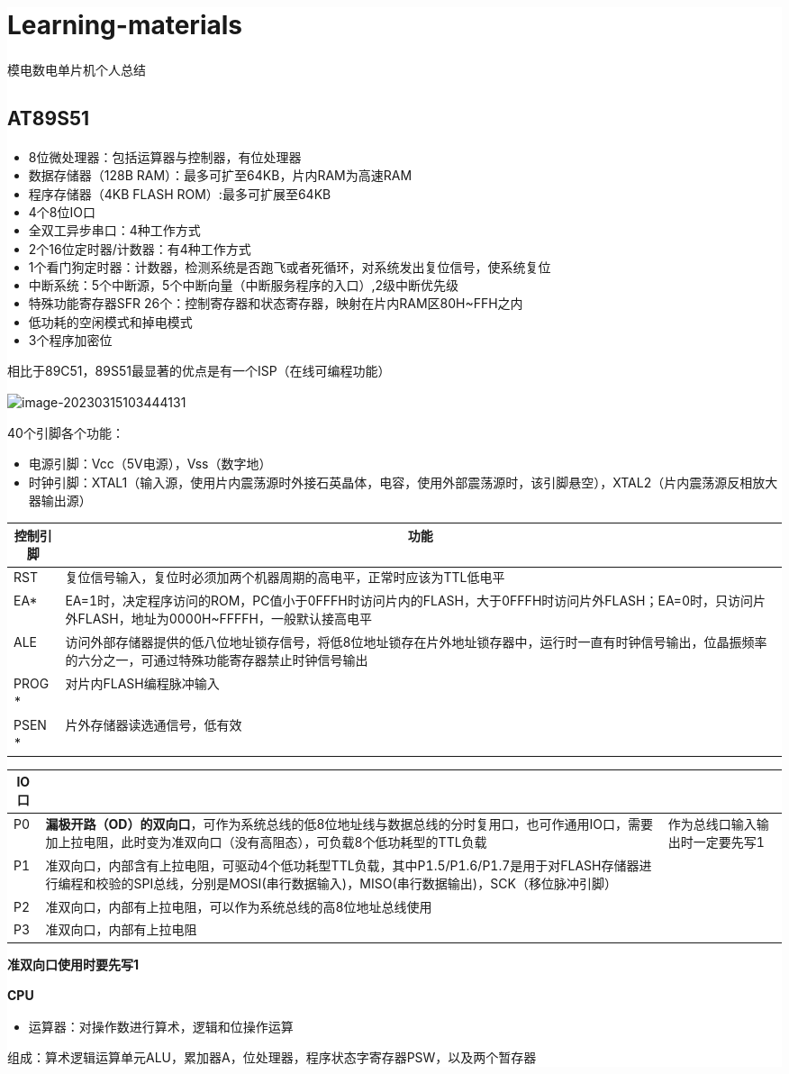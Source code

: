 # Learning-materials
模电数电单片机个人总结
## AT89S51

- 8位微处理器：包括运算器与控制器，有位处理器
- 数据存储器（128B RAM）：最多可扩至64KB，片内RAM为高速RAM
- 程序存储器（4KB FLASH ROM）:最多可扩展至64KB
- 4个8位IO口
- 全双工异步串口：4种工作方式
- 2个16位定时器/计数器：有4种工作方式
- 1个看门狗定时器：计数器，检测系统是否跑飞或者死循环，对系统发出复位信号，使系统复位
- 中断系统：5个中断源，5个中断向量（中断服务程序的入口）,2级中断优先级
- 特殊功能寄存器SFR 26个：控制寄存器和状态寄存器，映射在片内RAM区80H~FFH之内
- 低功耗的空闲模式和掉电模式
- 3个程序加密位

相比于89C51，89S51最显著的优点是有一个ISP（在线可编程功能）

![image-20230315103444131](C:\Users\Administrator\AppData\Roaming\Typora\typora-user-images\image-20230315103444131.png)

40个引脚各个功能：

- 电源引脚：Vcc（5V电源），Vss（数字地）
- 时钟引脚：XTAL1（输入源，使用片内震荡源时外接石英晶体，电容，使用外部震荡源时，该引脚悬空），XTAL2（片内震荡源反相放大器输出源）

| 控制引脚 | 功能                                                         |
| -------- | ------------------------------------------------------------ |
| RST      | 复位信号输入，复位时必须加两个机器周期的高电平，正常时应该为TTL低电平 |
| EA*      | EA=1时，决定程序访问的ROM，PC值小于0FFFH时访问片内的FLASH，大于0FFFH时访问片外FLASH；EA=0时，只访问片外FLASH，地址为0000H~FFFFH，一般默认接高电平 |
| ALE      | 访问外部存储器提供的低八位地址锁存信号，将低8位地址锁存在片外地址锁存器中，运行时一直有时钟信号输出，位晶振频率的六分之一，可通过特殊功能寄存器禁止时钟信号输出 |
| PROG*    | 对片内FLASH编程脉冲输入                                      |
| PSEN*    | 片外存储器读选通信号，低有效                                 |

| IO口 |                                                              |                                 |
| ---- | ------------------------------------------------------------ | ------------------------------- |
| P0   | **漏极开路（OD）的双向口**，可作为系统总线的低8位地址线与数据总线的分时复用口，也可作通用IO口，需要加上拉电阻，此时变为准双向口（没有高阻态），可负载8个低功耗型的TTL负载 | 作为总线口输入输出时一定要先写1 |
| P1   | 准双向口，内部含有上拉电阻，可驱动4个低功耗型TTL负载，其中P1.5/P1.6/P1.7是用于对FLASH存储器进行编程和校验的SPI总线，分别是MOSI(串行数据输入)，MISO(串行数据输出)，SCK（移位脉冲引脚） |                                 |
| P2   | 准双向口，内部有上拉电阻，可以作为系统总线的高8位地址总线使用 |                                 |
| P3   | 准双向口，内部有上拉电阻                                     |                                 |

**准双向口使用时要先写1**

**CPU**

- 运算器：对操作数进行算术，逻辑和位操作运算

组成：算术逻辑运算单元ALU，累加器A，位处理器，程序状态字寄存器PSW，以及两个暂存器
